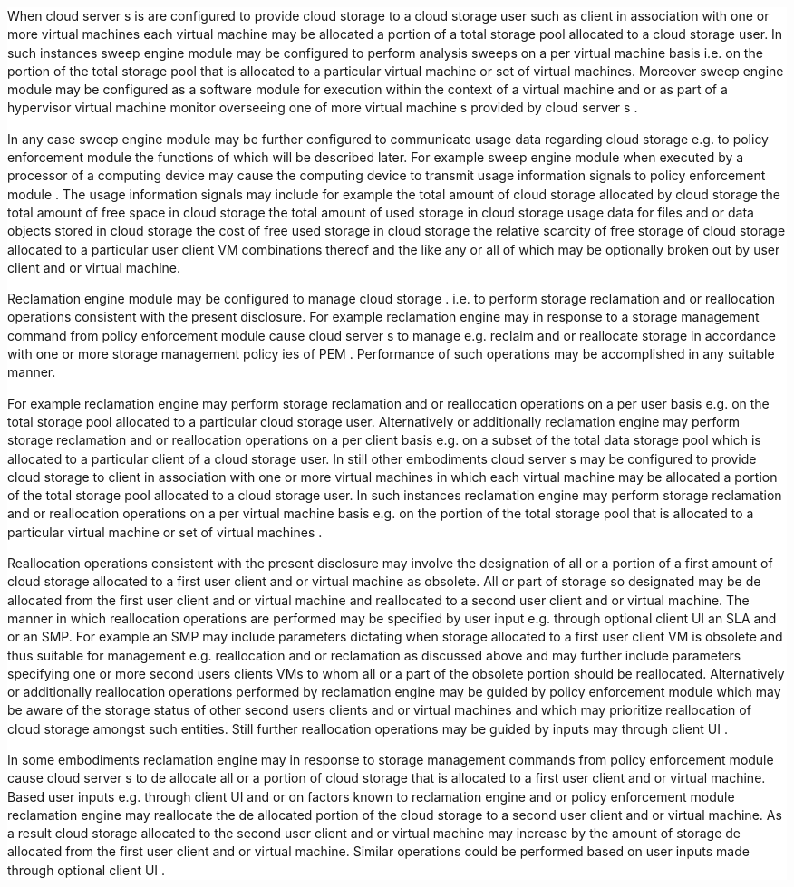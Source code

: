 When cloud server s is are configured to provide cloud storage to a cloud storage user such as client in association with one or more virtual machines each virtual machine may be allocated a portion of a total storage pool allocated to a cloud storage user. In such instances sweep engine module may be configured to perform analysis sweeps on a per virtual machine basis i.e. on the portion of the total storage pool that is allocated to a particular virtual machine or set of virtual machines. Moreover sweep engine module may be configured as a software module for execution within the context of a virtual machine and or as part of a hypervisor virtual machine monitor overseeing one of more virtual machine s provided by cloud server s .

In any case sweep engine module may be further configured to communicate usage data regarding cloud storage e.g. to policy enforcement module the functions of which will be described later. For example sweep engine module when executed by a processor of a computing device may cause the computing device to transmit usage information signals to policy enforcement module . The usage information signals may include for example the total amount of cloud storage allocated by cloud storage the total amount of free space in cloud storage the total amount of used storage in cloud storage usage data for files and or data objects stored in cloud storage the cost of free used storage in cloud storage the relative scarcity of free storage of cloud storage allocated to a particular user client VM combinations thereof and the like any or all of which may be optionally broken out by user client and or virtual machine.

Reclamation engine module may be configured to manage cloud storage . i.e. to perform storage reclamation and or reallocation operations consistent with the present disclosure. For example reclamation engine may in response to a storage management command from policy enforcement module cause cloud server s to manage e.g. reclaim and or reallocate storage in accordance with one or more storage management policy ies of PEM . Performance of such operations may be accomplished in any suitable manner.

For example reclamation engine may perform storage reclamation and or reallocation operations on a per user basis e.g. on the total storage pool allocated to a particular cloud storage user. Alternatively or additionally reclamation engine may perform storage reclamation and or reallocation operations on a per client basis e.g. on a subset of the total data storage pool which is allocated to a particular client of a cloud storage user. In still other embodiments cloud server s may be configured to provide cloud storage to client in association with one or more virtual machines in which each virtual machine may be allocated a portion of the total storage pool allocated to a cloud storage user. In such instances reclamation engine may perform storage reclamation and or reallocation operations on a per virtual machine basis e.g. on the portion of the total storage pool that is allocated to a particular virtual machine or set of virtual machines .

Reallocation operations consistent with the present disclosure may involve the designation of all or a portion of a first amount of cloud storage allocated to a first user client and or virtual machine as obsolete. All or part of storage so designated may be de allocated from the first user client and or virtual machine and reallocated to a second user client and or virtual machine. The manner in which reallocation operations are performed may be specified by user input e.g. through optional client UI an SLA and or an SMP. For example an SMP may include parameters dictating when storage allocated to a first user client VM is obsolete and thus suitable for management e.g. reallocation and or reclamation as discussed above and may further include parameters specifying one or more second users clients VMs to whom all or a part of the obsolete portion should be reallocated. Alternatively or additionally reallocation operations performed by reclamation engine may be guided by policy enforcement module which may be aware of the storage status of other second users clients and or virtual machines and which may prioritize reallocation of cloud storage amongst such entities. Still further reallocation operations may be guided by inputs may through client UI .

In some embodiments reclamation engine may in response to storage management commands from policy enforcement module cause cloud server s to de allocate all or a portion of cloud storage that is allocated to a first user client and or virtual machine. Based user inputs e.g. through client UI and or on factors known to reclamation engine and or policy enforcement module reclamation engine may reallocate the de allocated portion of the cloud storage to a second user client and or virtual machine. As a result cloud storage allocated to the second user client and or virtual machine may increase by the amount of storage de allocated from the first user client and or virtual machine. Similar operations could be performed based on user inputs made through optional client UI .
